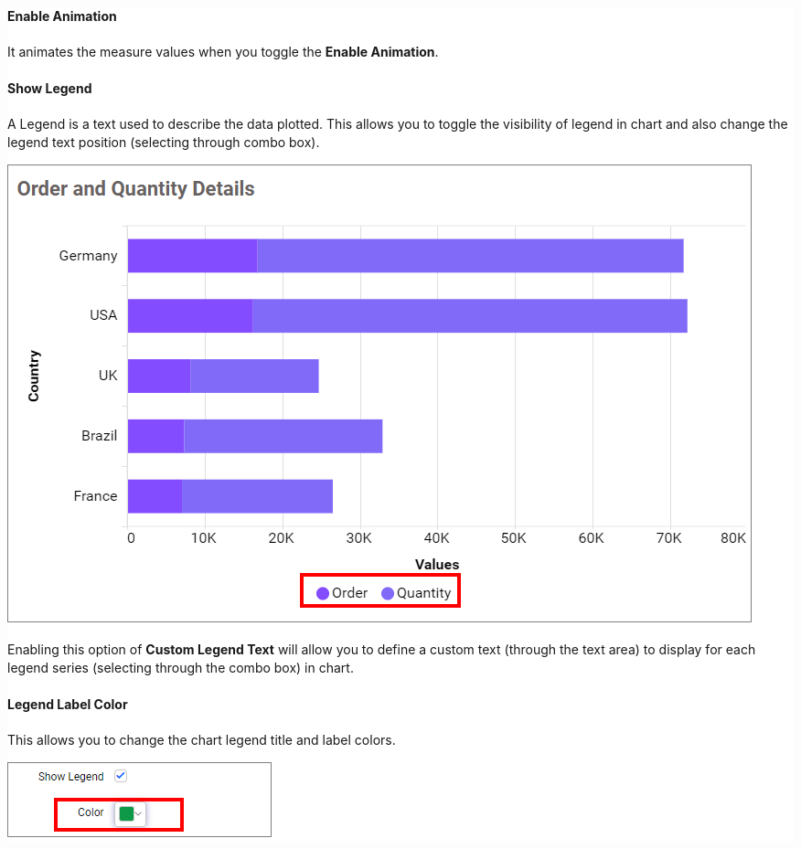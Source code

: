 #### Enable Animation

It animates the measure values when you toggle the **Enable Animation**.

#### Show Legend

A Legend is a text used to describe the data plotted. This allows you to toggle the visibility of legend in chart and also change the legend text position (selecting through combo box).  

![Show Legend](/static/assets/cloud/visualizing-data/visualization-widgets/images/stacked-bar-chart/show-legend.png)

Enabling this option of **Custom Legend Text** will allow you to define a custom text (through the text area) to display for each legend series (selecting through the combo box) in chart.

#### Legend Label Color

This allows you to change the chart legend title and label colors.

![Chart Legend Color Option](/static/assets/cloud/visualizing-data/visualization-widgets/images/stacked-bar-chart/legend-label-color-option.png)
